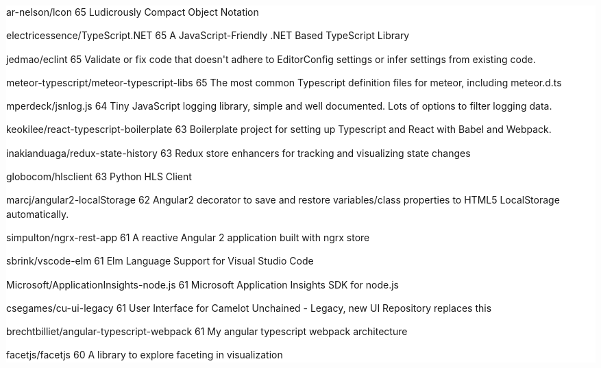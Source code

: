 

ar-nelson/lcon                             65
Ludicrously Compact Object Notation


electricessence/TypeScript.NET             65
A JavaScript-Friendly .NET Based TypeScript Library


jedmao/eclint                              65
Validate or fix code that doesn't adhere to EditorConfig settings or infer settings from existing code.


meteor-typescript/meteor-typescript-libs   65
The most common Typescript definition files for meteor, including meteor.d.ts


mperdeck/jsnlog.js                         64
Tiny JavaScript logging library, simple and well documented. Lots of options to filter logging data.


keokilee/react-typescript-boilerplate      63
Boilerplate project for setting up Typescript and React with Babel and Webpack.


inakianduaga/redux-state-history           63
Redux store enhancers for tracking and visualizing state changes


globocom/hlsclient                         63
Python HLS Client


marcj/angular2-localStorage                62
Angular2 decorator to save and restore variables/class properties to HTML5 LocalStorage automatically.


simpulton/ngrx-rest-app                    61
A reactive Angular 2 application built with ngrx store


sbrink/vscode-elm                          61
Elm Language Support for Visual Studio Code


Microsoft/ApplicationInsights-node.js      61
Microsoft Application Insights SDK for node.js


csegames/cu-ui-legacy                      61
User Interface for Camelot Unchained - Legacy, new UI Repository replaces this


brechtbilliet/angular-typescript-webpack   61
My angular typescript webpack architecture


facetjs/facetjs                            60
A library to explore faceting in visualization

